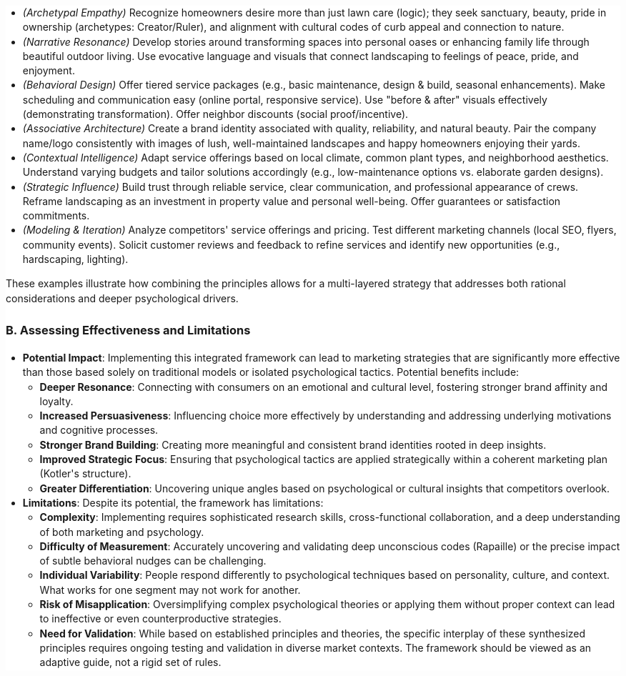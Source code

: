   - *(Archetypal Empathy)* Recognize homeowners desire more than just lawn care (logic); they seek sanctuary, beauty, pride in ownership (archetypes: Creator/Ruler), and alignment with cultural codes of curb appeal and connection to nature.
  - *(Narrative Resonance)* Develop stories around transforming spaces into personal oases or enhancing family life through beautiful outdoor living. Use evocative language and visuals that connect landscaping to feelings of peace, pride, and enjoyment.
  - *(Behavioral Design)* Offer tiered service packages (e.g., basic maintenance, design & build, seasonal enhancements). Make scheduling and communication easy (online portal, responsive service). Use "before & after" visuals effectively (demonstrating transformation). Offer neighbor discounts (social proof/incentive).
  - *(Associative Architecture)* Create a brand identity associated with quality, reliability, and natural beauty. Pair the company name/logo consistently with images of lush, well-maintained landscapes and happy homeowners enjoying their yards.
  - *(Contextual Intelligence)* Adapt service offerings based on local climate, common plant types, and neighborhood aesthetics. Understand varying budgets and tailor solutions accordingly (e.g., low-maintenance options vs. elaborate garden designs).
  - *(Strategic Influence)* Build trust through reliable service, clear communication, and professional appearance of crews. Reframe landscaping as an investment in property value and personal well-being. Offer guarantees or satisfaction commitments.
  - *(Modeling & Iteration)* Analyze competitors' service offerings and pricing. Test different marketing channels (local SEO, flyers, community events). Solicit customer reviews and feedback to refine services and identify new opportunities (e.g., hardscaping, lighting).

These examples illustrate how combining the principles allows for a multi-layered strategy that addresses both rational considerations and deeper psychological drivers.

### B. Assessing Effectiveness and Limitations

- **Potential Impact**: Implementing this integrated framework can lead to marketing strategies that are significantly more effective than those based solely on traditional models or isolated psychological tactics. Potential benefits include:
  - **Deeper Resonance**: Connecting with consumers on an emotional and cultural level, fostering stronger brand affinity and loyalty.
  - **Increased Persuasiveness**: Influencing choice more effectively by understanding and addressing underlying motivations and cognitive processes.
  - **Stronger Brand Building**: Creating more meaningful and consistent brand identities rooted in deep insights.
  - **Improved Strategic Focus**: Ensuring that psychological tactics are applied strategically within a coherent marketing plan (Kotler's structure).
  - **Greater Differentiation**: Uncovering unique angles based on psychological or cultural insights that competitors overlook.
- **Limitations**: Despite its potential, the framework has limitations:
  - **Complexity**: Implementing requires sophisticated research skills, cross-functional collaboration, and a deep understanding of both marketing and psychology.
  - **Difficulty of Measurement**: Accurately uncovering and validating deep unconscious codes (Rapaille) or the precise impact of subtle behavioral nudges can be challenging.
  - **Individual Variability**: People respond differently to psychological techniques based on personality, culture, and context. What works for one segment may not work for another.
  - **Risk of Misapplication**: Oversimplifying complex psychological theories or applying them without proper context can lead to ineffective or even counterproductive strategies.
  - **Need for Validation**: While based on established principles and theories, the specific interplay of these synthesized principles requires ongoing testing and validation in diverse market contexts. The framework should be viewed as an adaptive guide, not a rigid set of rules.
